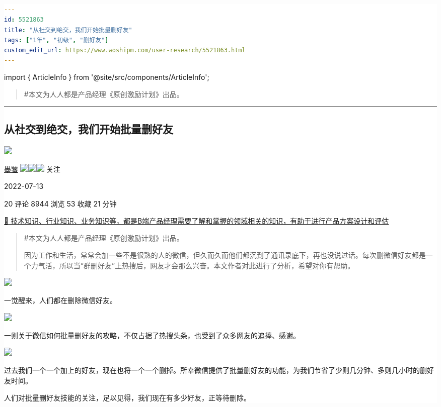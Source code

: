 ```yaml
---
id: 5521863
title: "从社交到绝交，我们开始批量删好友"
tags: ["1年", "初级", "删好友"]
custom_edit_url: https://www.woshipm.com/user-research/5521863.html
---
```

import { ArticleInfo } from '@site/src/components/ArticleInfo';

<ArticleInfo
    author="墨饕"
    authorLink="https://www.woshipm.com/u/205402"
    published="2022-07-13"
    views={8944}
    comments={20}
    collects={53}
/>

> #本文为人人都是产品经理《原创激励计划》出品。

---

## 从社交到绝交，我们开始批量删好友

[![](https://image.woshipm.com/wp-files/2017/11/timg-24.jpg?imageView2/1/w/72/h/72/q/100)](https://www.woshipm.com/u/205402)

[墨饕](https://www.woshipm.com/u/205402) ![](https://static.woshipm.com/tag/1121_1@2x.png)![](https://static.woshipm.com/tag/2103_1@2x.png)![](https://static.woshipm.com/tag/2104_1@2x.png) 关注

2022-07-13

20 评论 8944 浏览 53 收藏 21 分钟

[🔗 技术知识、行业知识、业务知识等，都是B端产品经理需要了解和掌握的领域相关的知识，有助于进行产品方案设计和评估](https://ke.qidianla.com/courses/bcpm)

> #本文为人人都是产品经理《原创激励计划》出品。
> 
> 因为工作和生活，常常会加一些不是很熟的人的微信，但久而久而他们都沉到了通讯录底下，再也没说过话。每次删微信好友都是一个力气活，所以当“群删好友”上热搜后，网友才会那么兴奋。本文作者对此进行了分析，希望对你有帮助。

![](https://image.woshipm.com/wp-files/2022/07/9Y4ydzNHCfeow5Cttrdi.jpg)

一觉醒来，人们都在删除微信好友。

![](https://image.woshipm.com/wp-files/2022/07/XtQ9mrACKUMHY0Rk2ZJw.jpg)

一则关于微信如何批量删好友的攻略，不仅占据了热搜头条，也受到了众多网友的追捧、感谢。

![](https://image.woshipm.com/wp-files/2022/07/GXU3TKYCay9WZ4uJC4EY.jpg)

过去我们一个一个加上的好友，现在也将一个一个删掉。所幸微信提供了批量删好友的功能，为我们节省了少则几分钟、多则几小时的删好友时间。

人们对批量删好友技能的关注，足以见得，我们现在有多少好友，正等待删除。
